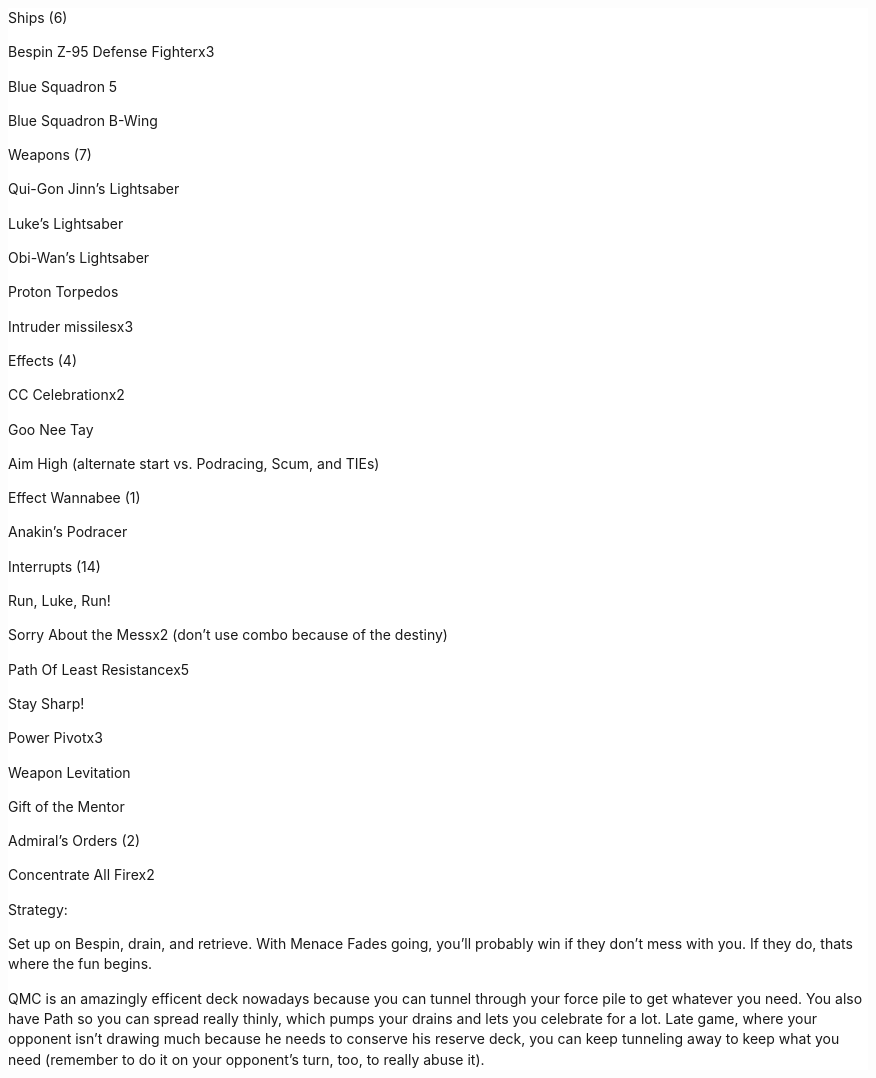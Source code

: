 
Ships (6)

Bespin Z-95 Defense Fighterx3

Blue Squadron 5

Blue Squadron B-Wing


Weapons (7)

Qui-Gon Jinn’s Lightsaber

Luke’s Lightsaber

Obi-Wan’s Lightsaber

Proton Torpedos

Intruder missilesx3


Effects (4)

CC Celebrationx2

Goo Nee Tay

Aim High (alternate start vs. Podracing, Scum, and TIEs)


Effect Wannabee (1)

Anakin’s Podracer


Interrupts (14)

Run, Luke, Run!

Sorry About the Messx2 (don’t use combo because of the destiny)

Path Of Least Resistancex5

Stay Sharp!

Power Pivotx3

Weapon Levitation

Gift of the Mentor


Admiral’s Orders (2)

Concentrate All Firex2



Strategy: 

Set up on Bespin, drain, and retrieve. With Menace Fades going, you’ll probably win if they don’t mess with you. If they do, thats where the fun begins.

QMC is an amazingly efficent deck nowadays because you can tunnel through your force pile to get whatever you need. You also have Path so you can spread really thinly, which pumps your drains and lets you celebrate for a lot. Late game, where your opponent isn’t drawing much because he needs to conserve his reserve deck, you can keep tunneling away to keep what you need (remember to do it on your opponent’s turn, too, to really abuse it).
